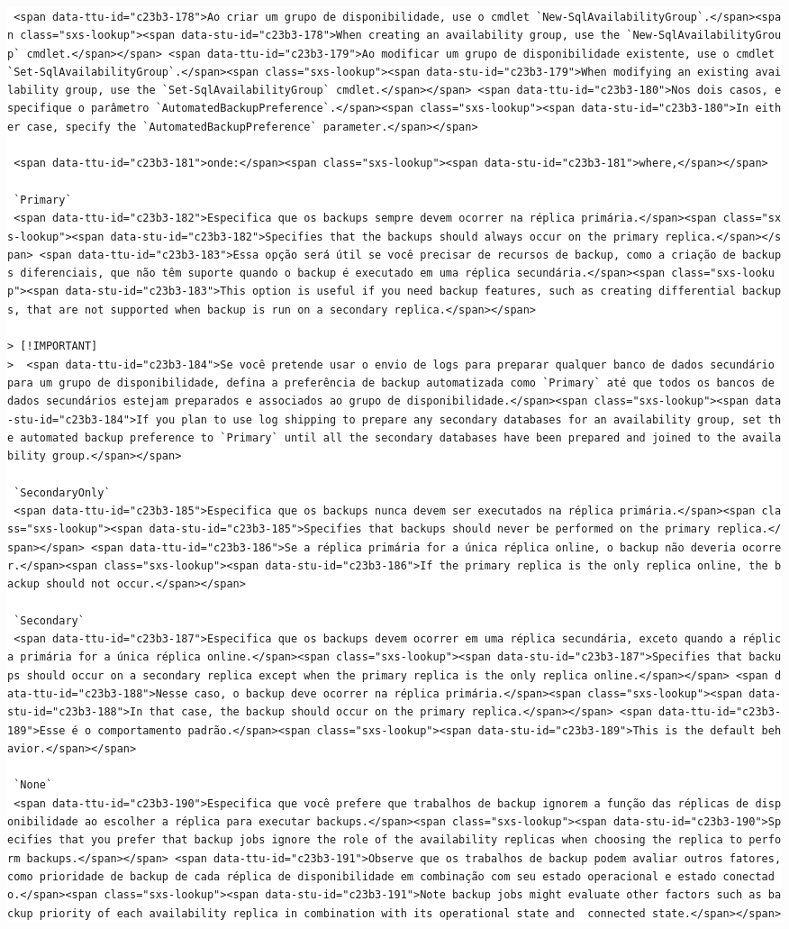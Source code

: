      <span data-ttu-id="c23b3-178">Ao criar um grupo de disponibilidade, use o cmdlet `New-SqlAvailabilityGroup`.</span><span class="sxs-lookup"><span data-stu-id="c23b3-178">When creating an availability group, use the `New-SqlAvailabilityGroup` cmdlet.</span></span> <span data-ttu-id="c23b3-179">Ao modificar um grupo de disponibilidade existente, use o cmdlet `Set-SqlAvailabilityGroup`.</span><span class="sxs-lookup"><span data-stu-id="c23b3-179">When modifying an existing availability group, use the `Set-SqlAvailabilityGroup` cmdlet.</span></span> <span data-ttu-id="c23b3-180">Nos dois casos, especifique o parâmetro `AutomatedBackupPreference`.</span><span class="sxs-lookup"><span data-stu-id="c23b3-180">In either case, specify the `AutomatedBackupPreference` parameter.</span></span>  
  
     <span data-ttu-id="c23b3-181">onde:</span><span class="sxs-lookup"><span data-stu-id="c23b3-181">where,</span></span>  
  
     `Primary`  
     <span data-ttu-id="c23b3-182">Especifica que os backups sempre devem ocorrer na réplica primária.</span><span class="sxs-lookup"><span data-stu-id="c23b3-182">Specifies that the backups should always occur on the primary replica.</span></span> <span data-ttu-id="c23b3-183">Essa opção será útil se você precisar de recursos de backup, como a criação de backups diferenciais, que não têm suporte quando o backup é executado em uma réplica secundária.</span><span class="sxs-lookup"><span data-stu-id="c23b3-183">This option is useful if you need backup features, such as creating differential backups, that are not supported when backup is run on a secondary replica.</span></span>  
  
    > [!IMPORTANT]  
    >  <span data-ttu-id="c23b3-184">Se você pretende usar o envio de logs para preparar qualquer banco de dados secundário para um grupo de disponibilidade, defina a preferência de backup automatizada como `Primary` até que todos os bancos de dados secundários estejam preparados e associados ao grupo de disponibilidade.</span><span class="sxs-lookup"><span data-stu-id="c23b3-184">If you plan to use log shipping to prepare any secondary databases for an availability group, set the automated backup preference to `Primary` until all the secondary databases have been prepared and joined to the availability group.</span></span>  
  
     `SecondaryOnly`  
     <span data-ttu-id="c23b3-185">Especifica que os backups nunca devem ser executados na réplica primária.</span><span class="sxs-lookup"><span data-stu-id="c23b3-185">Specifies that backups should never be performed on the primary replica.</span></span> <span data-ttu-id="c23b3-186">Se a réplica primária for a única réplica online, o backup não deveria ocorrer.</span><span class="sxs-lookup"><span data-stu-id="c23b3-186">If the primary replica is the only replica online, the backup should not occur.</span></span>  
  
     `Secondary`  
     <span data-ttu-id="c23b3-187">Especifica que os backups devem ocorrer em uma réplica secundária, exceto quando a réplica primária for a única réplica online.</span><span class="sxs-lookup"><span data-stu-id="c23b3-187">Specifies that backups should occur on a secondary replica except when the primary replica is the only replica online.</span></span> <span data-ttu-id="c23b3-188">Nesse caso, o backup deve ocorrer na réplica primária.</span><span class="sxs-lookup"><span data-stu-id="c23b3-188">In that case, the backup should occur on the primary replica.</span></span> <span data-ttu-id="c23b3-189">Esse é o comportamento padrão.</span><span class="sxs-lookup"><span data-stu-id="c23b3-189">This is the default behavior.</span></span>  
  
     `None`  
     <span data-ttu-id="c23b3-190">Especifica que você prefere que trabalhos de backup ignorem a função das réplicas de disponibilidade ao escolher a réplica para executar backups.</span><span class="sxs-lookup"><span data-stu-id="c23b3-190">Specifies that you prefer that backup jobs ignore the role of the availability replicas when choosing the replica to perform backups.</span></span> <span data-ttu-id="c23b3-191">Observe que os trabalhos de backup podem avaliar outros fatores, como prioridade de backup de cada réplica de disponibilidade em combinação com seu estado operacional e estado conectado.</span><span class="sxs-lookup"><span data-stu-id="c23b3-191">Note backup jobs might evaluate other factors such as backup priority of each availability replica in combination with its operational state and  connected state.</span></span>  
  
